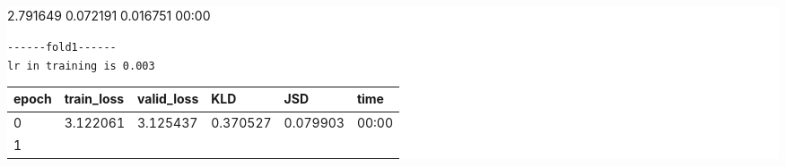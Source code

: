 <td>2.791649</td>
<td>0.072191</td>
<td>0.016751</td>
<td>00:00</td>
</tr>
</tbody>
</table>

<style>
    /* Turns off some styling */
    progress {
        /* gets rid of default border in Firefox and Opera. */
        border: none;
        /* Needs to be in here for Safari polyfill so background images work as expected. */
        background-size: auto;
    }
    progress:not([value]), progress:not([value])::-webkit-progress-bar {
        background: repeating-linear-gradient(45deg, #7e7e7e, #7e7e7e 10px, #5c5c5c 10px, #5c5c5c 20px);
    }
    .progress-bar-interrupted, .progress-bar-interrupted::-webkit-progress-bar {
        background: #F44336;
    }
</style>

    ------fold1------
    lr in training is 0.003

<style>
    /* Turns off some styling */
    progress {
        /* gets rid of default border in Firefox and Opera. */
        border: none;
        /* Needs to be in here for Safari polyfill so background images work as expected. */
        background-size: auto;
    }
    progress:not([value]), progress:not([value])::-webkit-progress-bar {
        background: repeating-linear-gradient(45deg, #7e7e7e, #7e7e7e 10px, #5c5c5c 10px, #5c5c5c 20px);
    }
    .progress-bar-interrupted, .progress-bar-interrupted::-webkit-progress-bar {
        background: #F44336;
    }
</style>

<table class="dataframe" data-quarto-postprocess="true" data-border="1">
<thead>
<tr style="text-align: left;">
<th data-quarto-table-cell-role="th">epoch</th>
<th data-quarto-table-cell-role="th">train_loss</th>
<th data-quarto-table-cell-role="th">valid_loss</th>
<th data-quarto-table-cell-role="th">KLD</th>
<th data-quarto-table-cell-role="th">JSD</th>
<th data-quarto-table-cell-role="th">time</th>
</tr>
</thead>
<tbody>
<tr>
<td>0</td>
<td>3.122061</td>
<td>3.125437</td>
<td>0.370527</td>
<td>0.079903</td>
<td>00:00</td>
</tr>
<tr>
<td>1</td>